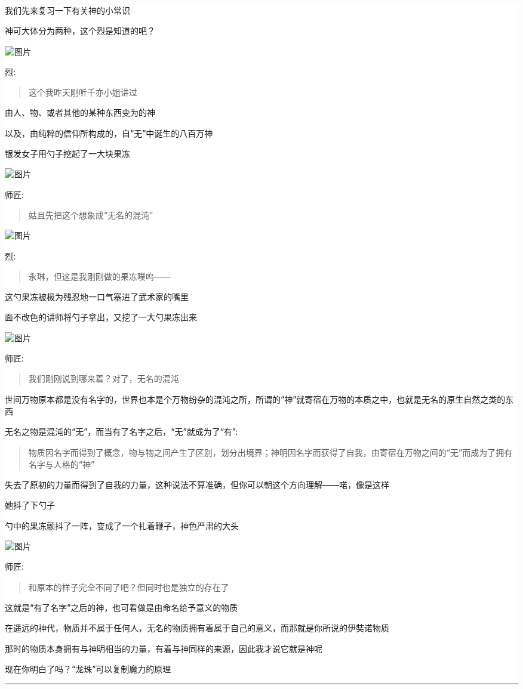 我们先来复习一下有关神的小常识

神可大体分为两种，这个烈是知道的吧？

![图片](http://tiebapic.baidu.com/forum/w%3D580/sign=60f69e926bd98d1076d40c39113fb807/2eb70e55b319ebc4f96e7ef79526cffc1f1716cb.jpg)

烈:
> 这个我昨天刚听千亦小姐讲过

由人、物、或者其他的某种东西变为的神

以及，由纯粹的信仰所构成的，自“无”中诞生的八百万神

银发女子用勺子挖起了一大块果冻

![图片](http://tiebapic.baidu.com/forum/w%3D580/sign=0538b65822fae6cd0cb4ab693fb30f9e/04c5fff2b2119313226da8df72380cd791238d3d.jpg)

师匠:
> 姑且先把这个想象成“无名的混沌”

![图片](http://tiebapic.baidu.com/forum/w%3D580/sign=3c2c00511d55b3199cf9827d73a88286/da9605e93901213f2be1028c43e736d12e2e9512.jpg)

烈:
> 永琳，但这是我刚刚做的果冻噗呜——

这勺果冻被极为残忍地一口气塞进了武术家的嘴里

面不改色的讲师将勺子拿出，又挖了一大勺果冻出来

![图片](http://tiebapic.baidu.com/forum/w%3D580/sign=8dc3f582b644ad342ebf878fe0a30c08/facdd51373f08202464fc6505cfbfbedaa641b01.jpg)

师匠:
> 我们刚刚说到哪来着？对了，无名的混沌

世间万物原本都是没有名字的，世界也本是个万物纷杂的混沌之所，所谓的“神”就寄宿在万物的本质之中，也就是无名的原生自然之类的东西

无名之物是混沌的“无”，而当有了名字之后，“无”就成为了“有”:
> 物质因名字而得到了概念，物与物之间产生了区别，划分出境界；神明因名字而获得了自我，由寄宿在万物之间的“无”而成为了拥有名字与人格的“神”

失去了原初的力量而得到了自我的力量，这种说法不算准确，但你可以朝这个方向理解——喏，像是这样



她抖了下勺子

勺中的果冻颤抖了一阵，变成了一个扎着鞭子，神色严肃的大头

![图片](http://tiebapic.baidu.com/forum/w%3D580/sign=0538b65822fae6cd0cb4ab693fb30f9e/04c5fff2b2119313226da8df72380cd791238d3d.jpg)

师匠:
> 和原本的样子完全不同了吧？但同时也是独立的存在了

这就是“有了名字”之后的神，也可看做是由命名给予意义的物质

在遥远的神代，物质并不属于任何人，无名的物质拥有着属于自己的意义，而那就是你所说的伊奘诺物质

那时的物质本身拥有与神明相当的力量，有着与神同样的来源，因此我才说它就是神呢

现在你明白了吗？“龙珠”可以复制魔力的原理

----

